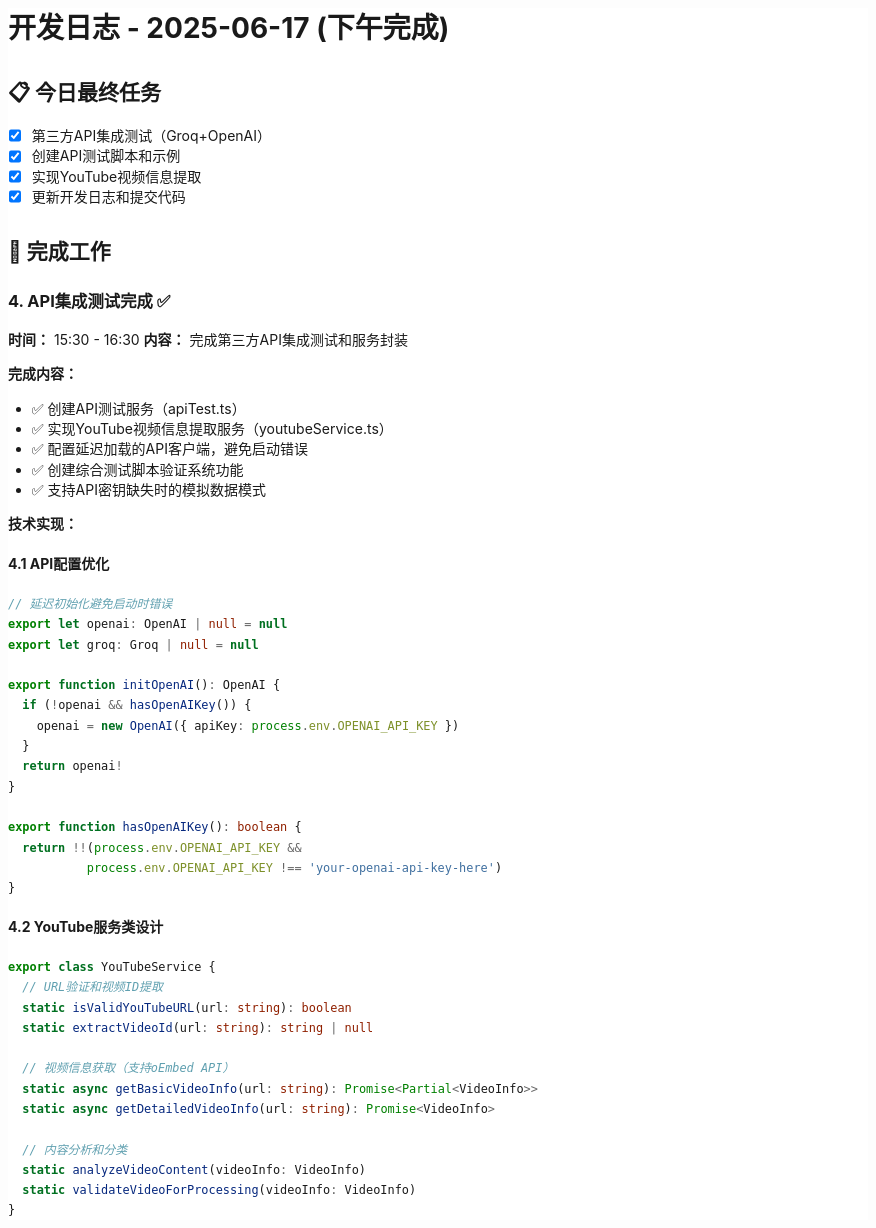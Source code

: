 # 开发日志 - 2025-06-17 (下午完成)

## 📋 今日最终任务
- [x] 第三方API集成测试（Groq+OpenAI）
- [x] 创建API测试脚本和示例
- [x] 实现YouTube视频信息提取
- [x] 更新开发日志和提交代码

## 🚀 完成工作

### 4. API集成测试完成 ✅
**时间：** 15:30 - 16:30
**内容：** 完成第三方API集成测试和服务封装

**完成内容：**
- ✅ 创建API测试服务（apiTest.ts）
- ✅ 实现YouTube视频信息提取服务（youtubeService.ts）
- ✅ 配置延迟加载的API客户端，避免启动错误
- ✅ 创建综合测试脚本验证系统功能
- ✅ 支持API密钥缺失时的模拟数据模式

**技术实现：**

#### 4.1 API配置优化
```typescript
// 延迟初始化避免启动时错误
export let openai: OpenAI | null = null
export let groq: Groq | null = null

export function initOpenAI(): OpenAI {
  if (!openai && hasOpenAIKey()) {
    openai = new OpenAI({ apiKey: process.env.OPENAI_API_KEY })
  }
  return openai!
}

export function hasOpenAIKey(): boolean {
  return !!(process.env.OPENAI_API_KEY && 
           process.env.OPENAI_API_KEY !== 'your-openai-api-key-here')
}
```

#### 4.2 YouTube服务类设计
```typescript
export class YouTubeService {
  // URL验证和视频ID提取
  static isValidYouTubeURL(url: string): boolean
  static extractVideoId(url: string): string | null
  
  // 视频信息获取（支持oEmbed API）
  static async getBasicVideoInfo(url: string): Promise<Partial<VideoInfo>>
  static async getDetailedVideoInfo(url: string): Promise<VideoInfo>
  
  // 内容分析和分类
  static analyzeVideoContent(videoInfo: VideoInfo)
  static validateVideoForProcessing(videoInfo: VideoInfo)
}
```
